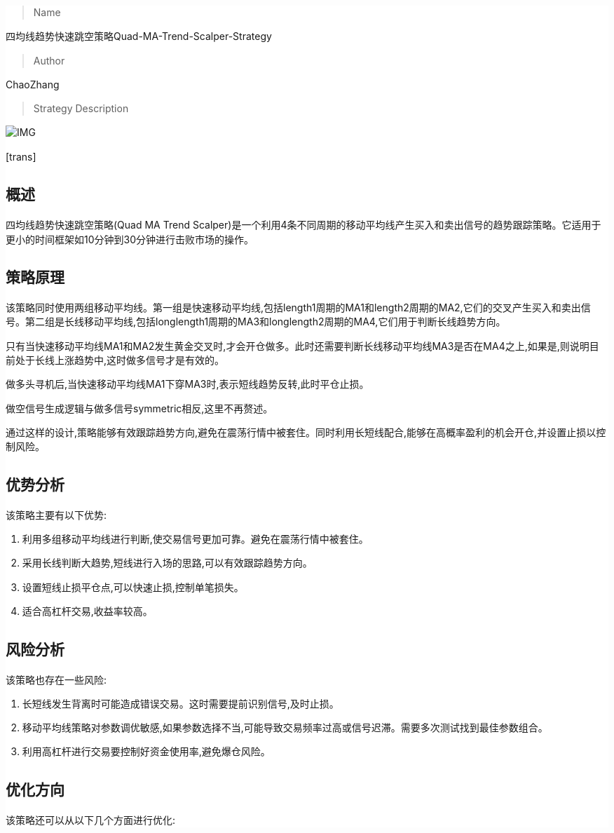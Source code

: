 
> Name

四均线趋势快速跳空策略Quad-MA-Trend-Scalper-Strategy

> Author

ChaoZhang

> Strategy Description

![IMG](https://www.fmz.com/upload/asset/1fff5d4f0e261af2ee2.png)

[trans]

## 概述

四均线趋势快速跳空策略(Quad MA Trend Scalper)是一个利用4条不同周期的移动平均线产生买入和卖出信号的趋势跟踪策略。它适用于更小的时间框架如10分钟到30分钟进行击败市场的操作。

## 策略原理

该策略同时使用两组移动平均线。第一组是快速移动平均线,包括length1周期的MA1和length2周期的MA2,它们的交叉产生买入和卖出信号。第二组是长线移动平均线,包括longlength1周期的MA3和longlength2周期的MA4,它们用于判断长线趋势方向。

只有当快速移动平均线MA1和MA2发生黄金交叉时,才会开仓做多。此时还需要判断长线移动平均线MA3是否在MA4之上,如果是,则说明目前处于长线上涨趋势中,这时做多信号才是有效的。

做多头寻机后,当快速移动平均线MA1下穿MA3时,表示短线趋势反转,此时平仓止损。

做空信号生成逻辑与做多信号symmetric相反,这里不再赘述。

通过这样的设计,策略能够有效跟踪趋势方向,避免在震荡行情中被套住。同时利用长短线配合,能够在高概率盈利的机会开仓,并设置止损以控制风险。

## 优势分析

该策略主要有以下优势:

1. 利用多组移动平均线进行判断,使交易信号更加可靠。避免在震荡行情中被套住。

2. 采用长线判断大趋势,短线进行入场的思路,可以有效跟踪趋势方向。

3. 设置短线止损平仓点,可以快速止损,控制单笔损失。

4. 适合高杠杆交易,收益率较高。

## 风险分析

该策略也存在一些风险:

1. 长短线发生背离时可能造成错误交易。这时需要提前识别信号,及时止损。

2. 移动平均线策略对参数调优敏感,如果参数选择不当,可能导致交易频率过高或信号迟滞。需要多次测试找到最佳参数组合。 

3. 利用高杠杆进行交易要控制好资金使用率,避免爆仓风险。

## 优化方向  

该策略还可以从以下几个方面进行优化:
